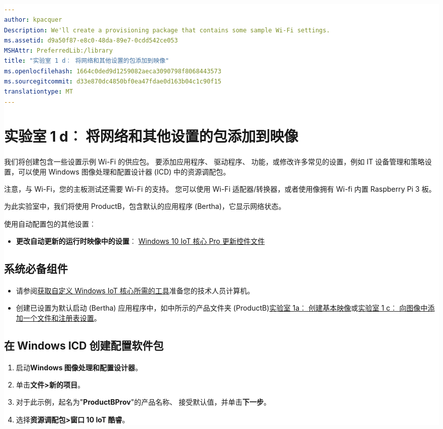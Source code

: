 ```yaml
---
author: kpacquer
Description: We'll create a provisioning package that contains some sample Wi-Fi settings.
ms.assetid: d9a50f87-e8c0-48da-89e7-0cdd542ce053
MSHAttr: PreferredLib:/library
title: "实验室 1 d︰ 将网络和其他设置的包添加到映像"
ms.openlocfilehash: 1664c0ded9d1259082aeca3090798f8068443573
ms.sourcegitcommit: d33e870dc4850bf0ea47fdae0d163b04c1c90f15
translationtype: MT
---
```

# <a name="lab-1d-add-networking-and-other-provisioning-package-settings-to-an-image"></a>实验室 1 d︰ 将网络和其他设置的包添加到映像

我们将创建包含一些设置示例 Wi-Fi 的供应包。 要添加应用程序、 驱动程序、 功能，或修改许多常见的设置，例如 IT 设备管理和策略设置，可以使用 Windows 图像处理和配置设计器 (ICD) 中的资源调配包。

注意，与 Wi-Fi，您的主板测试还需要 Wi-Fi 的支持。 您可以使用 Wi-Fi 适配器/转换器，或者使用像拥有 Wi-fi 内置 Raspberry Pi 3 板。

为此实验室中，我们将使用 ProductB，包含默认的应用程序 (Bertha)，它显示网络状态。

使用自动配置包的其他设置︰

* **更改自动更新的运行时映像中的设置**︰ [Windows 10 IoT 核心 Pro 更新控件文件](https://developer.microsoft.com/en-us/windows/iot/docs/createiotcorepro)   

## <a name="span-idprerequisitesspanspan-idprerequisitesspanspan-idprerequisitesspanprerequisites"></a><span id="Prerequisites"></span><span id="prerequisites"></span><span id="PREREQUISITES"></span>系统必备组件

* 请参阅[获取自定义 Windows IoT 核心所需的工具](set-up-your-pc-to-customize-iot-core.md)准备您的技术人员计算机。

* 创建已设置为默认启动 (Bertha) 应用程序中，如中所示的产品文件夹 (ProductB)[实验室 1a︰ 创建基本映像](create-a-basic-image.md)或[实验室 1 c︰ 向图像中添加一个文件和注册表设置](add-a-registry-setting-to-an-image.md)。

## <a name="span-idcreateyourprovisioningpackageinwindowsicdspanspan-idcreateyourprovisioningpackageinwindowsicdspanspan-idcreateyourprovisioningpackageinwindowsicdspancreate-your-provisioning-package-in-windows-icd"></a><span id="Create_your_provisioning_package_in_Windows_ICD"></span><span id="create_your_provisioning_package_in_windows_icd"></span><span id="CREATE_YOUR_PROVISIONING_PACKAGE_IN_WINDOWS_ICD"></span>在 Windows ICD 创建配置软件包
1.  启动**Windows 图像处理和配置设计器**。

2.  单击**文件&gt;新的项目**。

3.  对于此示例，起名为"**ProductBProv**"的产品名称、 接受默认值，并单击**下一步**。

4.  选择**资源调配包&gt;窗口 10 IoT 酷睿**。
